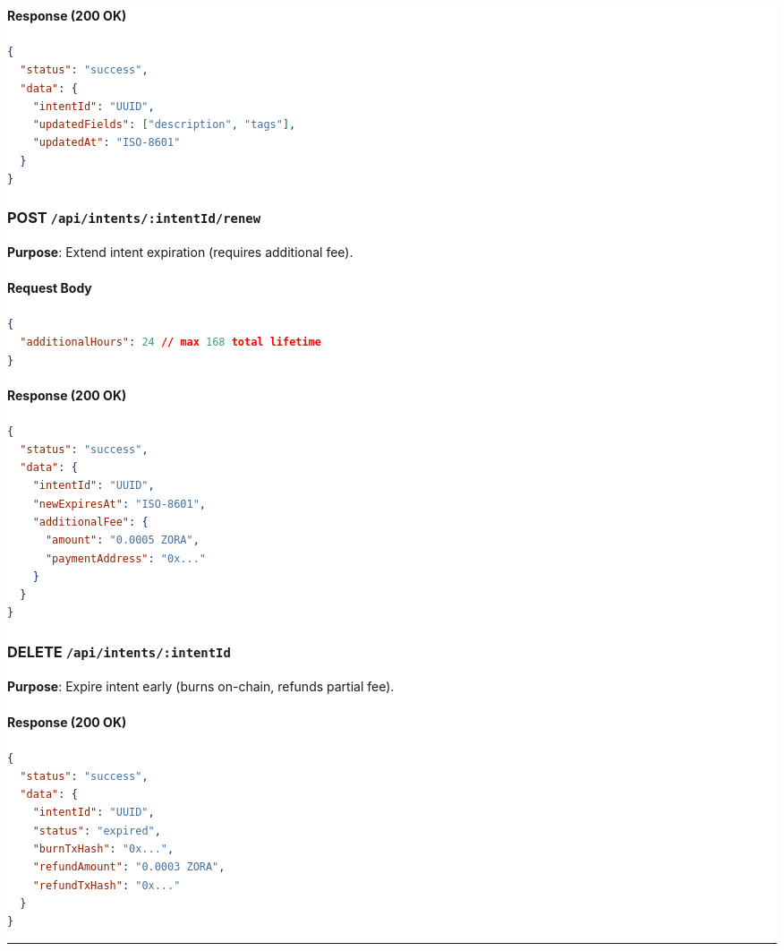 #### Response (200 OK)
```json
{
  "status": "success",
  "data": {
    "intentId": "UUID",
    "updatedFields": ["description", "tags"],
    "updatedAt": "ISO-8601"
  }
}
```

### POST `/api/intents/:intentId/renew`
**Purpose**: Extend intent expiration (requires additional fee).

#### Request Body
```json
{
  "additionalHours": 24 // max 168 total lifetime
}
```

#### Response (200 OK)
```json
{
  "status": "success",
  "data": {
    "intentId": "UUID",
    "newExpiresAt": "ISO-8601",
    "additionalFee": {
      "amount": "0.0005 ZORA",
      "paymentAddress": "0x..."
    }
  }
}
```

### DELETE `/api/intents/:intentId`
**Purpose**: Expire intent early (burns on-chain, refunds partial fee).

#### Response (200 OK)
```json
{
  "status": "success",
  "data": {
    "intentId": "UUID",
    "status": "expired",
    "burnTxHash": "0x...",
    "refundAmount": "0.0003 ZORA",
    "refundTxHash": "0x..."
  }
}
```

---